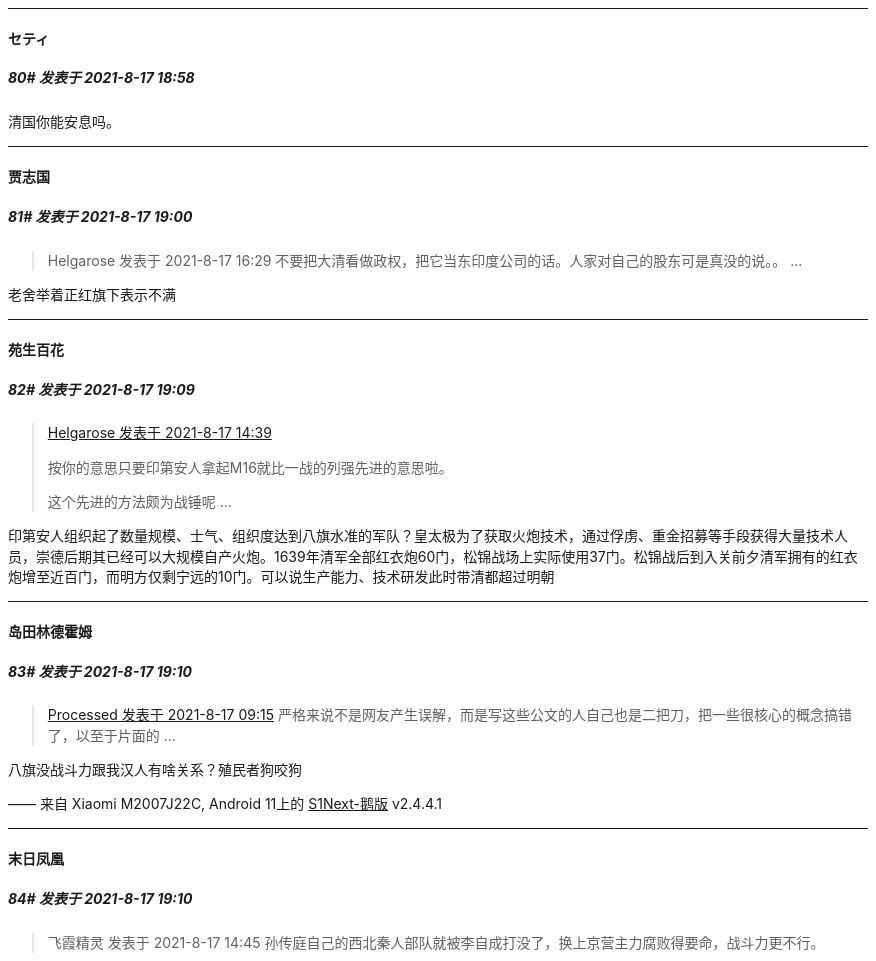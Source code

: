
*****

####  セティ  
##### 80#       发表于 2021-8-17 18:58


清国你能安息吗。


*****

####  贾志国  
##### 81#       发表于 2021-8-17 19:00


<blockquote>Helgarose 发表于 2021-8-17 16:29
不要把大清看做政权，把它当东印度公司的话。人家对自己的股东可是真没的说。。 ...</blockquote>
老舍举着正红旗下表示不满


*****

####  苑生百花  
##### 82#       发表于 2021-8-17 19:09


<blockquote><a href="httphttps://bbs.saraba1st.com/2b/forum.php?mod=redirect&amp;goto=findpost&amp;pid=52404357&amp;ptid=2021194" target="_blank">Helgarose 发表于 2021-8-17 14:39</a>

按你的意思只要印第安人拿起M16就比一战的列强先进的意思啦。

这个先进的方法颇为战锤呢 ...</blockquote>
印第安人组织起了数量规模、士气、组织度达到八旗水准的军队？皇太极为了获取火炮技术，通过俘虏、重金招募等手段获得大量技术人员，崇德后期其已经可以大规模自产火炮。1639年清军全部红衣炮60门，松锦战场上实际使用37门。松锦战后到入关前夕清军拥有的红衣炮增至近百门，而明方仅剩宁远的10门。可以说生产能力、技术研发此时带清都超过明朝


*****

####  岛田林德霍姆  
##### 83#       发表于 2021-8-17 19:10


<blockquote><a href="httphttps://bbs.saraba1st.com/2b/forum.php?mod=redirect&amp;goto=findpost&amp;pid=52400442&amp;ptid=2021194" target="_blank">Processed 发表于 2021-8-17 09:15</a>
严格来说不是网友产生误解，而是写这些公文的人自己也是二把刀，把一些很核心的概念搞错了，以至于片面的 ...</blockquote>
八旗没战斗力跟我汉人有啥关系？殖民者狗咬狗

—— 来自 Xiaomi M2007J22C, Android 11上的 [S1Next-鹅版](https://github.com/ykrank/S1-Next/releases) v2.4.4.1


*****

####  末日凤凰  
##### 84#       发表于 2021-8-17 19:10


<blockquote>飞霞精灵 发表于 2021-8-17 14:45
孙传庭自己的西北秦人部队就被李自成打没了，换上京营主力腐败得要命，战斗力更不行。
